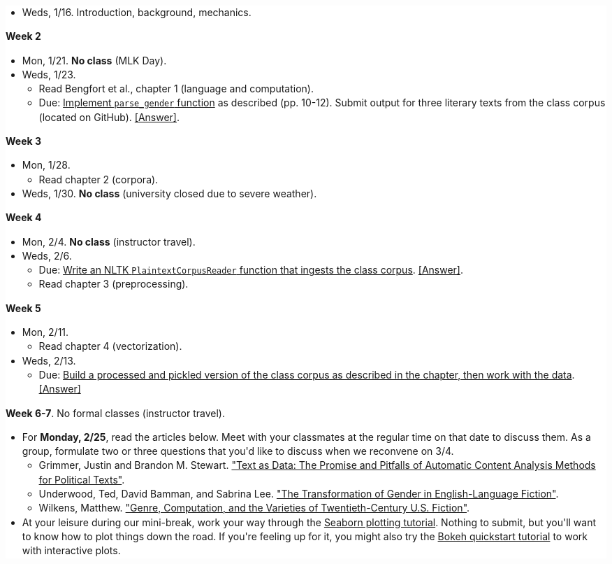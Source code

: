 * Weds, 1/16. Introduction, background, mechanics.

**Week 2** 

* Mon, 1/21. **No class** (MLK Day).
* Weds, 1/23. 
  * Read Bengfort et al., chapter 1 (language and computation). 
  * Due: [Implement `parse_gender` function](https://github.com/wilkens-teaching/textmining/blob/master/exercises/01%20gender.ipynb) as described (pp. 10-12). Submit output for three literary texts from the class corpus (located on GitHub). [[Answer]](https://github.com/wilkens-teaching/textmining/blob/master/exercises/01%20gender%20answer.ipynb).

**Week 3** 

* Mon, 1/28. 
  * Read chapter 2 (corpora).
* Weds, 1/30. **No class** (university closed due to severe weather).
 
**Week 4** 

* Mon, 2/4. **No class** (instructor travel).
* Weds, 2/6. 
  * Due: [Write an NLTK `PlaintextCorpusReader` function that ingests the class corpus](https://github.com/wilkens-teaching/textmining/blob/master/exercises/02%20corpus%20reader.ipynb). [[Answer]](https://github.com/wilkens-teaching/textmining/blob/master/exercises/02%20corpus%20reader%20answer.ipynb).
  * Read chapter 3 (preprocessing).

**Week 5** 

* Mon, 2/11.
  * Read chapter 4 (vectorization).
* Weds, 2/13.
  * Due: [Build a processed and pickled version of the class corpus as described in the chapter, then work with the data](https://github.com/wilkens-teaching/textmining/blob/master/exercises/03%20corpus%20reader%20advanced.ipynb).  [[Answer]](https://github.com/wilkens-teaching/textmining/blob/master/exercises/03%20corpus%20reader%20advanced%20answer.ipynb)

**Week 6-7**. No formal classes (instructor travel).

* For **Monday, 2/25**, read the articles below. Meet with your classmates at the regular time on that date to discuss them. As a group, formulate two or three questions that you'd like to discuss when we reconvene on 3/4.
  * Grimmer, Justin and Brandon M. Stewart. ["Text as Data: The Promise and Pitfalls of Automatic Content Analysis Methods for Political Texts"](https://www.cambridge.org/core/journals/political-analysis/article/text-as-data-the-promise-and-pitfalls-of-automatic-content-analysis-methods-for-political-texts/F7AAC8B2909441603FEB25C156448F20).
  * Underwood, Ted, David Bamman, and Sabrina Lee. ["The Transformation of Gender in English-Language Fiction"](http://culturalanalytics.org/2018/02/the-transformation-of-gender-in-english-language-fiction).
  * Wilkens, Matthew. ["Genre, Computation, and the Varieties of Twentieth-Century U.S. Fiction"](http://culturalanalytics.org/2016/11/genre-computation-and-the-varieties-of-twentieth-century-u-s-fiction/).
* At your leisure during our mini-break, work your way through the [Seaborn plotting tutorial](https://seaborn.pydata.org/tutorial/relational.html). Nothing to submit, but you'll want to know how to plot things down the road. If you're feeling up for it, you might also try the [Bokeh quickstart tutorial](https://bokeh.pydata.org/en/latest/docs/user_guide/quickstart.html#) to work with interactive plots.
	